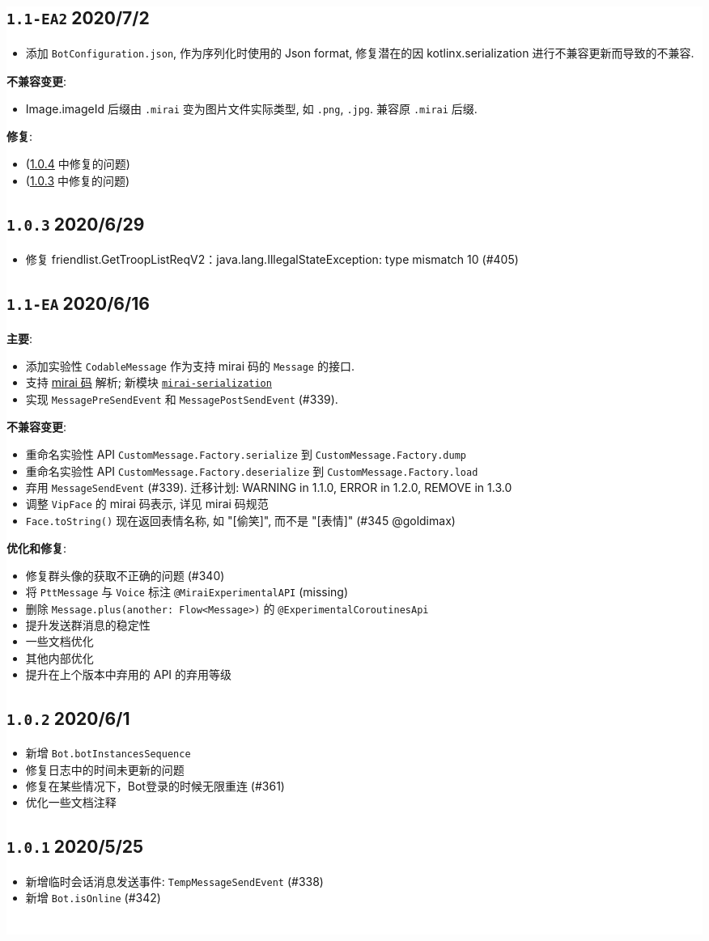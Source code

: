 ## `1.1-EA2` 2020/7/2

- 添加 `BotConfiguration.json`, 作为序列化时使用的 Json format, 修复潜在的因 kotlinx.serialization 进行不兼容更新而导致的不兼容.

**不兼容变更**:
- Image.imageId 后缀由 `.mirai` 变为图片文件实际类型, 如 `.png`, `.jpg`. 兼容原 `.mirai` 后缀.

**修复**:
- ([1.0.4](https://github.com/mamoe/mirai/releases/tag/1.0.4) 中修复的问题)
- ([1.0.3](https://github.com/mamoe/mirai/releases/tag/1.0.3) 中修复的问题)

## `1.0.3` 2020/6/29
- 修复 friendlist.GetTroopListReqV2：java.lang.IllegalStateException: type mismatch 10 (#405)

## `1.1-EA` 2020/6/16

**主要**:
- 添加实验性 `CodableMessage` 作为支持 mirai 码的 `Message` 的接口.
- 支持 [mirai 码](docs\mirai-code-specification.md) 解析; 新模块 [`mirai-serialization`](mirai-serialization)
- 实现 `MessagePreSendEvent` 和 `MessagePostSendEvent` (#339).

**不兼容变更**:
- 重命名实验性 API `CustomMessage.Factory.serialize` 到 `CustomMessage.Factory.dump`
- 重命名实验性 API `CustomMessage.Factory.deserialize` 到 `CustomMessage.Factory.load`
- 弃用 `MessageSendEvent` (#339). 迁移计划: WARNING in 1.1.0, ERROR in 1.2.0, REMOVE in 1.3.0
- 调整 `VipFace` 的 mirai 码表示, 详见 mirai 码规范
- `Face.toString()` 现在返回表情名称, 如 "\[偷笑\]", 而不是 "\[表情\]" (#345 @goldimax)

**优化和修复**:

- 修复群头像的获取不正确的问题 (#340)
- 将 `PttMessage` 与 `Voice` 标注 `@MiraiExperimentalAPI` (missing)
- 删除 `Message.plus(another: Flow<Message>)` 的 `@ExperimentalCoroutinesApi`
- 提升发送群消息的稳定性
- 一些文档优化
- 其他内部优化
- 提升在上个版本中弃用的 API 的弃用等级


## `1.0.2` 2020/6/1
- 新增 `Bot.botInstancesSequence`
- 修复日志中的时间未更新的问题
- 修复在某些情况下，Bot登录的时候无限重连 (#361)
- 优化一些文档注释

## `1.0.1` 2020/5/25
- 新增临时会话消息发送事件: `TempMessageSendEvent` (#338)
- 新增 `Bot.isOnline` (#342)
<br />
